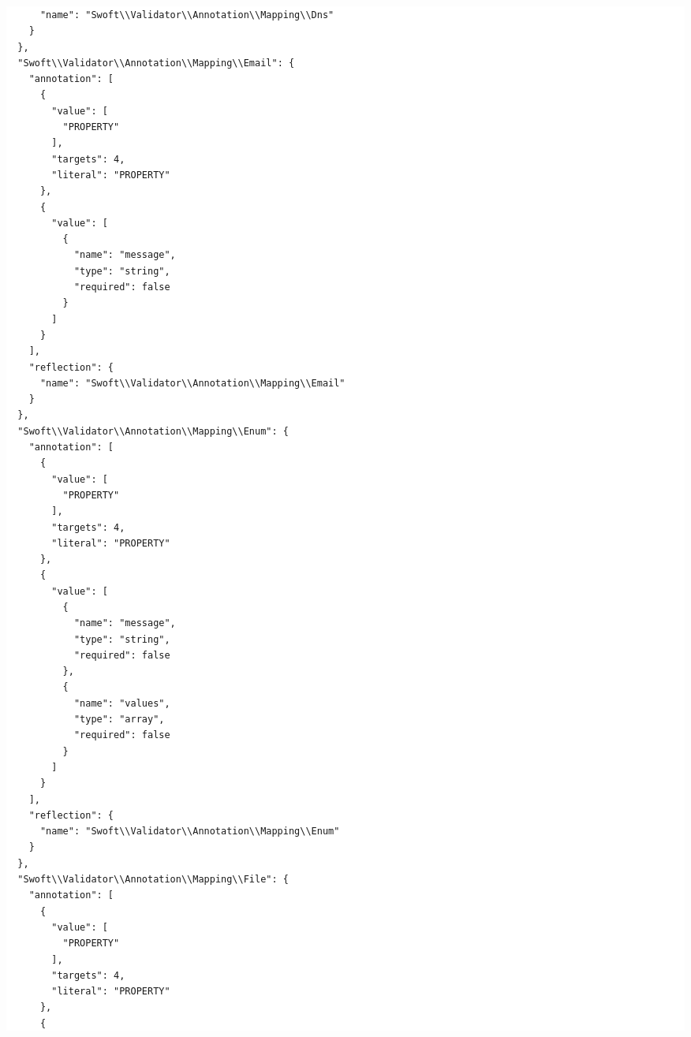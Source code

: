           "name": "Swoft\\Validator\\Annotation\\Mapping\\Dns"
        }
      },
      "Swoft\\Validator\\Annotation\\Mapping\\Email": {
        "annotation": [
          {
            "value": [
              "PROPERTY"
            ],
            "targets": 4,
            "literal": "PROPERTY"
          },
          {
            "value": [
              {
                "name": "message",
                "type": "string",
                "required": false
              }
            ]
          }
        ],
        "reflection": {
          "name": "Swoft\\Validator\\Annotation\\Mapping\\Email"
        }
      },
      "Swoft\\Validator\\Annotation\\Mapping\\Enum": {
        "annotation": [
          {
            "value": [
              "PROPERTY"
            ],
            "targets": 4,
            "literal": "PROPERTY"
          },
          {
            "value": [
              {
                "name": "message",
                "type": "string",
                "required": false
              },
              {
                "name": "values",
                "type": "array",
                "required": false
              }
            ]
          }
        ],
        "reflection": {
          "name": "Swoft\\Validator\\Annotation\\Mapping\\Enum"
        }
      },
      "Swoft\\Validator\\Annotation\\Mapping\\File": {
        "annotation": [
          {
            "value": [
              "PROPERTY"
            ],
            "targets": 4,
            "literal": "PROPERTY"
          },
          {